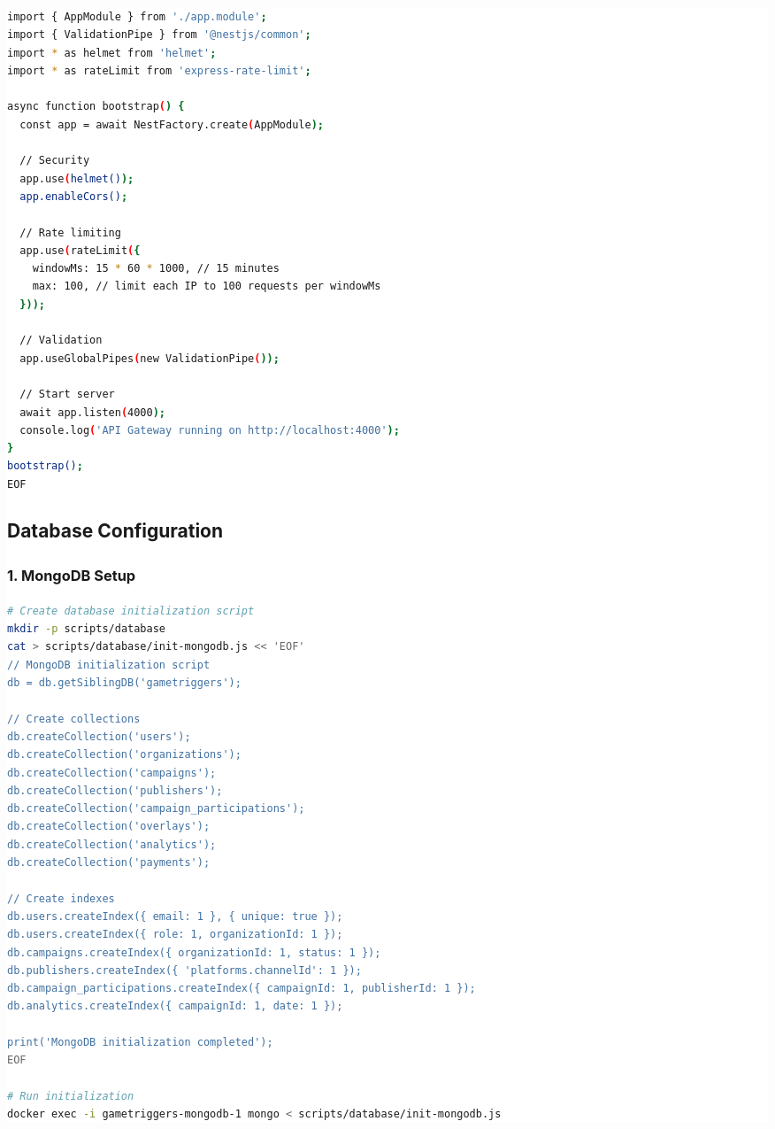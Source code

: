 ```bash
import { AppModule } from './app.module';
import { ValidationPipe } from '@nestjs/common';
import * as helmet from 'helmet';
import * as rateLimit from 'express-rate-limit';

async function bootstrap() {
  const app = await NestFactory.create(AppModule);
  
  // Security
  app.use(helmet());
  app.enableCors();
  
  // Rate limiting
  app.use(rateLimit({
    windowMs: 15 * 60 * 1000, // 15 minutes
    max: 100, // limit each IP to 100 requests per windowMs
  }));
  
  // Validation
  app.useGlobalPipes(new ValidationPipe());
  
  // Start server
  await app.listen(4000);
  console.log('API Gateway running on http://localhost:4000');
}
bootstrap();
EOF
```

## Database Configuration

### 1. MongoDB Setup

```bash
# Create database initialization script
mkdir -p scripts/database
cat > scripts/database/init-mongodb.js << 'EOF'
// MongoDB initialization script
db = db.getSiblingDB('gametriggers');

// Create collections
db.createCollection('users');
db.createCollection('organizations');
db.createCollection('campaigns');
db.createCollection('publishers');
db.createCollection('campaign_participations');
db.createCollection('overlays');
db.createCollection('analytics');
db.createCollection('payments');

// Create indexes
db.users.createIndex({ email: 1 }, { unique: true });
db.users.createIndex({ role: 1, organizationId: 1 });
db.campaigns.createIndex({ organizationId: 1, status: 1 });
db.publishers.createIndex({ 'platforms.channelId': 1 });
db.campaign_participations.createIndex({ campaignId: 1, publisherId: 1 });
db.analytics.createIndex({ campaignId: 1, date: 1 });

print('MongoDB initialization completed');
EOF

# Run initialization
docker exec -i gametriggers-mongodb-1 mongo < scripts/database/init-mongodb.js
```